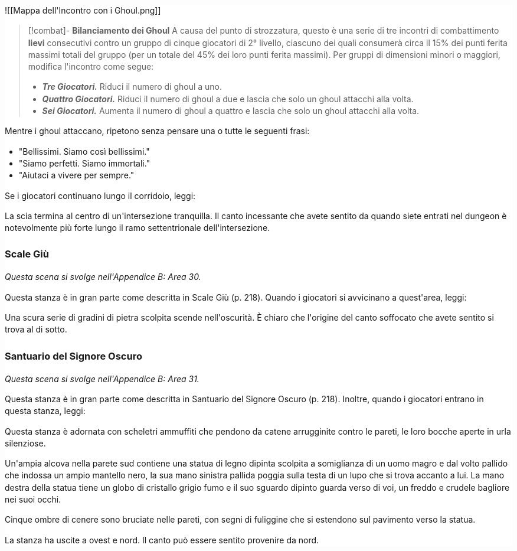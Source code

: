 ![[Mappa dell'Incontro con i Ghoul.png]]

> [!combat]- **Bilanciamento dei Ghoul**
> A causa del punto di strozzatura, questo è una serie di tre incontri di combattimento **lievi** consecutivi contro un gruppo di cinque giocatori di 2° livello, ciascuno dei quali consumerà circa il 15% dei punti ferita massimi totali del gruppo (per un totale del 45% dei loro punti ferita massimi). Per gruppi di dimensioni minori o maggiori, modifica l'incontro come segue:
> 
> * ***Tre Giocatori.*** Riduci il numero di ghoul a uno.
> * ***Quattro Giocatori.*** Riduci il numero di ghoul a due e lascia che solo un ghoul attacchi alla volta.
> * ***Sei Giocatori.*** Aumenta il numero di ghoul a quattro e lascia che solo un ghoul attacchi alla volta.

Mentre i ghoul attaccano, ripetono senza pensare una o tutte le seguenti frasi:

* "Bellissimi. Siamo così bellissimi."
* "Siamo perfetti. Siamo immortali."
* "Aiutaci a vivere per sempre."

Se i giocatori continuano lungo il corridoio, leggi:

<div class="description">
<p>La scia termina al centro di un'intersezione tranquilla. Il canto incessante che avete sentito da quando siete entrati nel dungeon è notevolmente più forte lungo il ramo settentrionale dell'intersezione.</p>
</div>

### Scale Giù

<span class="citation"><em>Questa scena si svolge nell'Appendice B: Area 30.</em></span>

Questa stanza è in gran parte come descritta in <span class="citation">Scale Giù (p. 218)</span>. Quando i giocatori si avvicinano a quest'area, leggi:

<div class="description">
<p>Una scura serie di gradini di pietra scolpita scende nell'oscurità. È chiaro che l'origine del canto soffocato che avete sentito si trova al di sotto.</p>
</div>

### Santuario del Signore Oscuro

<span class="citation"><em>Questa scena si svolge nell'Appendice B: Area 31.</em></span>

Questa stanza è in gran parte come descritta in <span class="citation">Santuario del Signore Oscuro (p. 218)</span>. Inoltre, quando i giocatori entrano in questa stanza, leggi:

<div class="description">
<p>Questa stanza è adornata con scheletri ammuffiti che pendono da catene arrugginite contro le pareti, le loro bocche aperte in urla silenziose.</p>
<p>Un'ampia alcova nella parete sud contiene una statua di legno dipinta scolpita a somiglianza di un uomo magro e dal volto pallido che indossa un ampio mantello nero, la sua mano sinistra pallida poggia sulla testa di un lupo che si trova accanto a lui. La mano destra della statua tiene un globo di cristallo grigio fumo e il suo sguardo dipinto guarda verso di voi, un freddo e crudele bagliore nei suoi occhi.</p>
<p>Cinque ombre di cenere sono bruciate nelle pareti, con segni di fuliggine che si estendono sul pavimento verso la statua.</p>
<p>La stanza ha uscite a ovest e nord. Il canto può essere sentito provenire da nord.</p>
</div>
